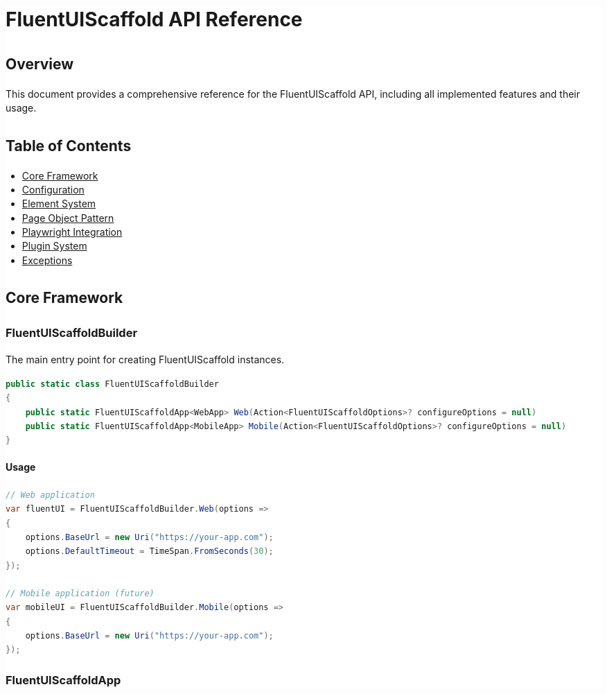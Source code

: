 # FluentUIScaffold API Reference

## Overview

This document provides a comprehensive reference for the FluentUIScaffold API, including all implemented features and their usage.

## Table of Contents

- [Core Framework](#core-framework)
- [Configuration](#configuration)
- [Element System](#element-system)
- [Page Object Pattern](#page-object-pattern)
- [Playwright Integration](#playwright-integration)
- [Plugin System](#plugin-system)
- [Exceptions](#exceptions)

## Core Framework

### FluentUIScaffoldBuilder

The main entry point for creating FluentUIScaffold instances.

```csharp
public static class FluentUIScaffoldBuilder
{
    public static FluentUIScaffoldApp<WebApp> Web(Action<FluentUIScaffoldOptions>? configureOptions = null)
    public static FluentUIScaffoldApp<MobileApp> Mobile(Action<FluentUIScaffoldOptions>? configureOptions = null)
}
```

#### Usage

```csharp
// Web application
var fluentUI = FluentUIScaffoldBuilder.Web(options =>
{
    options.BaseUrl = new Uri("https://your-app.com");
    options.DefaultTimeout = TimeSpan.FromSeconds(30);
});

// Mobile application (future)
var mobileUI = FluentUIScaffoldBuilder.Mobile(options =>
{
    options.BaseUrl = new Uri("https://your-app.com");
});
```

### FluentUIScaffoldApp<TApp>

